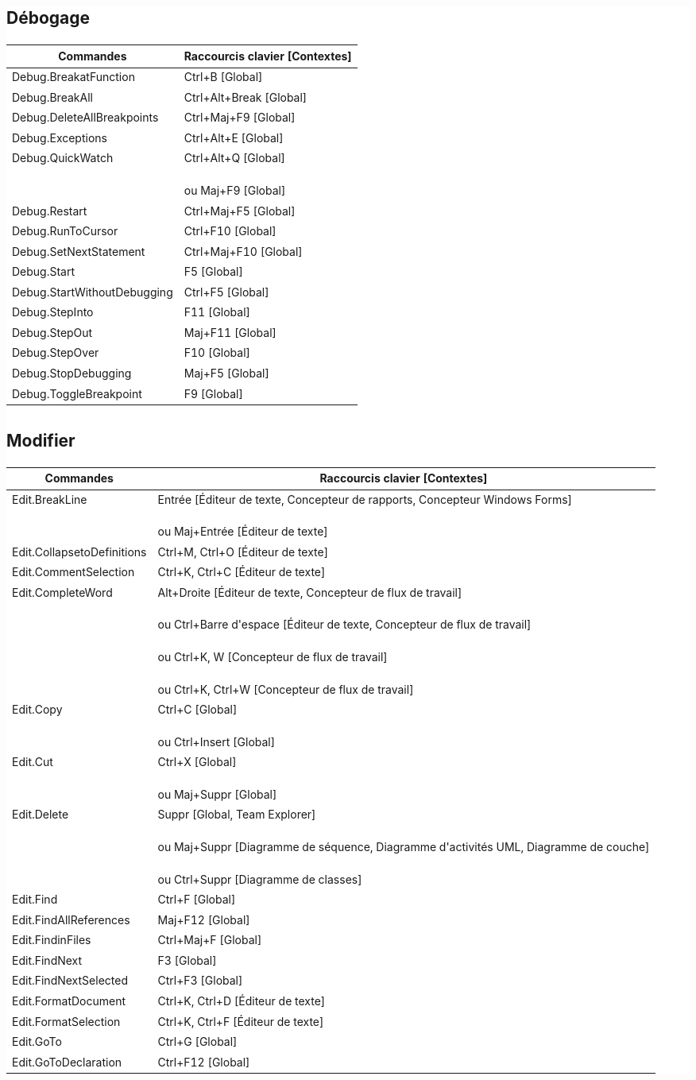 ##  <a name="bkmk_debug"></a> Débogage  
  
|Commandes|Raccourcis clavier \[Contextes\]|  
|---------------|--------------------------------------|  
|Debug.BreakatFunction|Ctrl\+B \[Global\]|  
|Debug.BreakAll|Ctrl\+Alt\+Break \[Global\]|  
|Debug.DeleteAllBreakpoints|Ctrl\+Maj\+F9 \[Global\]|  
|Debug.Exceptions|Ctrl\+Alt\+E \[Global\]|  
|Debug.QuickWatch|Ctrl\+Alt\+Q \[Global\]<br /><br /> ou Maj\+F9 \[Global\]|  
|Debug.Restart|Ctrl\+Maj\+F5 \[Global\]|  
|Debug.RunToCursor|Ctrl\+F10 \[Global\]|  
|Debug.SetNextStatement|Ctrl\+Maj\+F10 \[Global\]|  
|Debug.Start|F5 \[Global\]|  
|Debug.StartWithoutDebugging|Ctrl\+F5 \[Global\]|  
|Debug.StepInto|F11 \[Global\]|  
|Debug.StepOut|Maj\+F11 \[Global\]|  
|Debug.StepOver|F10 \[Global\]|  
|Debug.StopDebugging|Maj\+F5 \[Global\]|  
|Debug.ToggleBreakpoint|F9 \[Global\]|  
  
##  <a name="bkmk_edit"></a> Modifier  
  
|Commandes|Raccourcis clavier \[Contextes\]|  
|---------------|--------------------------------------|  
|Edit.BreakLine|Entrée \[Éditeur de texte, Concepteur de rapports, Concepteur Windows Forms\]<br /><br /> ou Maj\+Entrée \[Éditeur de texte\]|  
|Edit.CollapsetoDefinitions|Ctrl\+M, Ctrl\+O \[Éditeur de texte\]|  
|Edit.CommentSelection|Ctrl\+K, Ctrl\+C \[Éditeur de texte\]|  
|Edit.CompleteWord|Alt\+Droite \[Éditeur de texte, Concepteur de flux de travail\]<br /><br /> ou Ctrl\+Barre d'espace \[Éditeur de texte, Concepteur de flux de travail\]<br /><br /> ou Ctrl\+K, W \[Concepteur de flux de travail\]<br /><br /> ou Ctrl\+K, Ctrl\+W \[Concepteur de flux de travail\]|  
|Edit.Copy|Ctrl\+C \[Global\]<br /><br /> ou Ctrl\+Insert \[Global\]|  
|Edit.Cut|Ctrl\+X \[Global\]<br /><br /> ou Maj\+Suppr \[Global\]|  
|Edit.Delete|Suppr \[Global, Team Explorer\]<br /><br /> ou Maj\+Suppr \[Diagramme de séquence, Diagramme d'activités UML, Diagramme de couche\]<br /><br /> ou Ctrl\+Suppr \[Diagramme de classes\]|  
|Edit.Find|Ctrl\+F \[Global\]|  
|Edit.FindAllReferences|Maj\+F12 \[Global\]|  
|Edit.FindinFiles|Ctrl\+Maj\+F \[Global\]|  
|Edit.FindNext|F3 \[Global\]|  
|Edit.FindNextSelected|Ctrl\+F3 \[Global\]|  
|Edit.FormatDocument|Ctrl\+K, Ctrl\+D \[Éditeur de texte\]|  
|Edit.FormatSelection|Ctrl\+K, Ctrl\+F \[Éditeur de texte\]|  
|Edit.GoTo|Ctrl\+G \[Global\]|  
|Edit.GoToDeclaration|Ctrl\+F12 \[Global\]|  